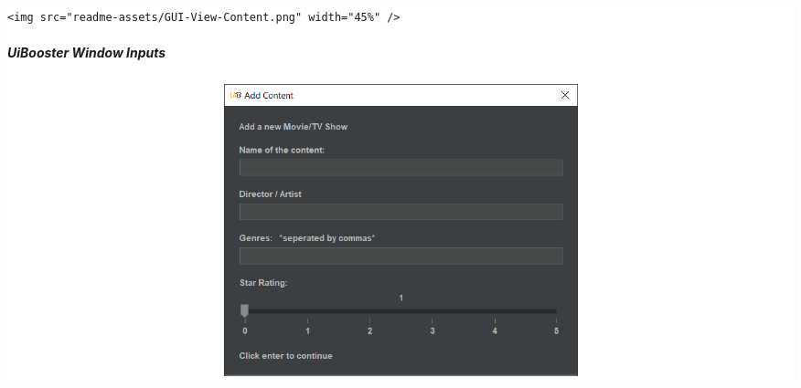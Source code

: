     <img src="readme-assets/GUI-View-Content.png" width="45%" />
</p>

##### UiBooster Window Inputs 
<p float="left" align="middle">
    <img src="readme-assets/UiBooster-Add-Content.png" width="45%">